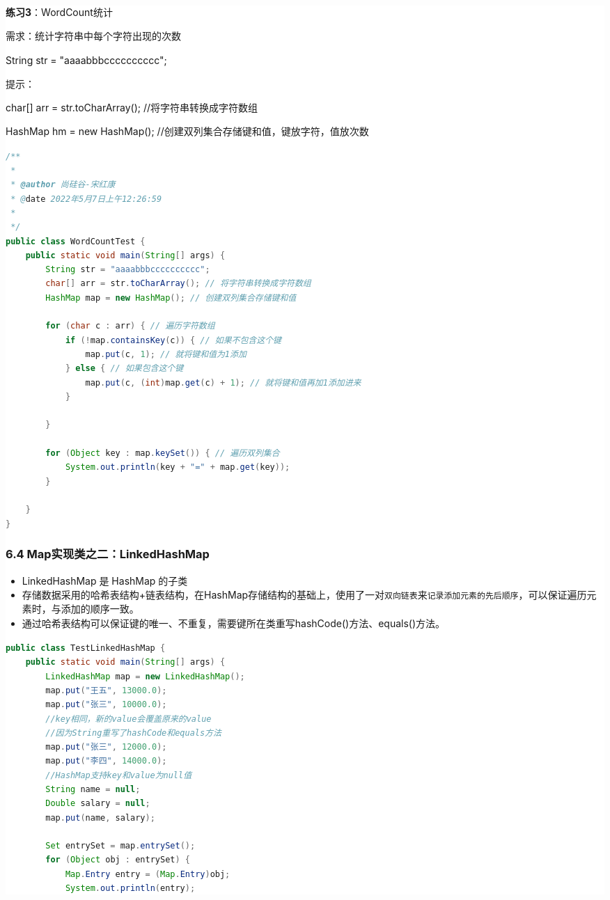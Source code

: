**练习3**：WordCount统计

需求：统计字符串中每个字符出现的次数

String str = "aaaabbbcccccccccc";

提示：

char[] arr = str.toCharArray();   //将字符串转换成字符数组

HashMap hm = new HashMap();   //创建双列集合存储键和值，键放字符，值放次数

```java
/**
 * 
 * @author 尚硅谷-宋红康 
 * @date 2022年5月7日上午12:26:59
 *
 */
public class WordCountTest {
    public static void main(String[] args) {
        String str = "aaaabbbcccccccccc";
        char[] arr = str.toCharArray(); // 将字符串转换成字符数组
        HashMap map = new HashMap(); // 创建双列集合存储键和值

        for (char c : arr) { // 遍历字符数组
            if (!map.containsKey(c)) { // 如果不包含这个键
                map.put(c, 1); // 就将键和值为1添加
            } else { // 如果包含这个键
                map.put(c, (int)map.get(c) + 1); // 就将键和值再加1添加进来
            }

        }

        for (Object key : map.keySet()) { // 遍历双列集合
            System.out.println(key + "=" + map.get(key));
        }

    }
}

```

### 6.4 Map实现类之二：LinkedHashMap
+ LinkedHashMap 是 HashMap 的子类
+ 存储数据采用的哈希表结构+链表结构，在HashMap存储结构的基础上，使用了一对`双向链表`来`记录添加元素的先后顺序`，可以保证遍历元素时，与添加的顺序一致。
+ 通过哈希表结构可以保证键的唯一、不重复，需要键所在类重写hashCode()方法、equals()方法。

```java
public class TestLinkedHashMap {
    public static void main(String[] args) {
        LinkedHashMap map = new LinkedHashMap();
        map.put("王五", 13000.0);
        map.put("张三", 10000.0);
        //key相同，新的value会覆盖原来的value
        //因为String重写了hashCode和equals方法
        map.put("张三", 12000.0);
        map.put("李四", 14000.0);
        //HashMap支持key和value为null值
        String name = null;
        Double salary = null;
        map.put(name, salary);

        Set entrySet = map.entrySet();
        for (Object obj : entrySet) {
            Map.Entry entry = (Map.Entry)obj;
            System.out.println(entry);
```